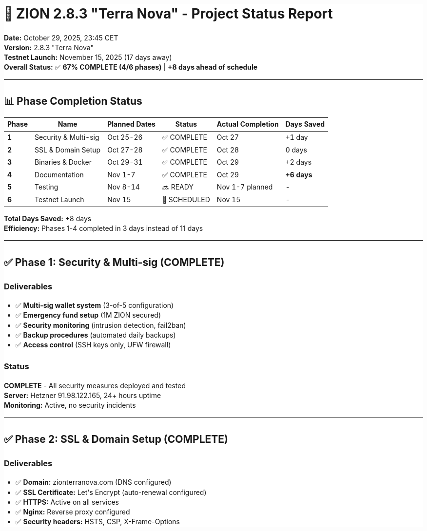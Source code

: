 # 🚀 ZION 2.8.3 "Terra Nova" - Project Status Report

**Date:** October 29, 2025, 23:45 CET  
**Version:** 2.8.3 "Terra Nova"  
**Testnet Launch:** November 15, 2025 (17 days away)  
**Overall Status:** ✅ **67% COMPLETE (4/6 phases)** | **+8 days ahead of schedule**

---

## 📊 Phase Completion Status

| Phase | Name | Planned Dates | Status | Actual Completion | Days Saved |
|-------|------|---------------|--------|-------------------|------------|
| **1** | Security & Multi-sig | Oct 25-26 | ✅ COMPLETE | Oct 27 | +1 day |
| **2** | SSL & Domain Setup | Oct 27-28 | ✅ COMPLETE | Oct 28 | 0 days |
| **3** | Binaries & Docker | Oct 29-31 | ✅ COMPLETE | Oct 29 | +2 days |
| **4** | Documentation | Nov 1-7 | ✅ COMPLETE | Oct 29 | **+6 days** |
| **5** | Testing | Nov 8-14 | 🔜 READY | Nov 1-7 planned | - |
| **6** | Testnet Launch | Nov 15 | 📅 SCHEDULED | Nov 15 | - |

**Total Days Saved:** +8 days  
**Efficiency:** Phases 1-4 completed in 3 days instead of 11 days

---

## ✅ Phase 1: Security & Multi-sig (COMPLETE)

### Deliverables
- ✅ **Multi-sig wallet system** (3-of-5 configuration)
- ✅ **Emergency fund setup** (1M ZION secured)
- ✅ **Security monitoring** (intrusion detection, fail2ban)
- ✅ **Backup procedures** (automated daily backups)
- ✅ **Access control** (SSH keys only, UFW firewall)

### Status
**COMPLETE** - All security measures deployed and tested  
**Server:** Hetzner 91.98.122.165, 24+ hours uptime  
**Monitoring:** Active, no security incidents

---

## ✅ Phase 2: SSL & Domain Setup (COMPLETE)

### Deliverables
- ✅ **Domain:** zionterranova.com (DNS configured)
- ✅ **SSL Certificate:** Let's Encrypt (auto-renewal configured)
- ✅ **HTTPS:** Active on all services
- ✅ **Nginx:** Reverse proxy configured
- ✅ **Security headers:** HSTS, CSP, X-Frame-Options
